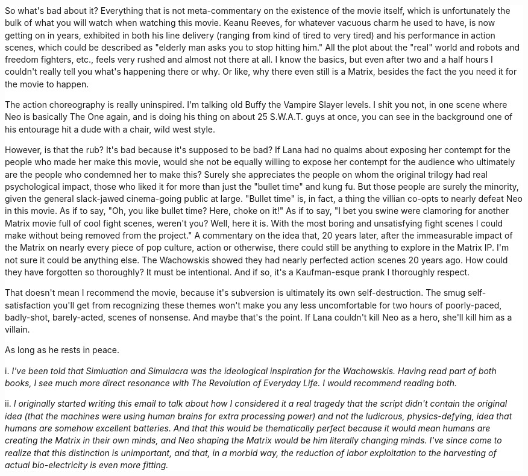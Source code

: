 So what's bad about it? Everything that is not meta-commentary on the existence of the movie itself, which is unfortunately the bulk of what you will watch when watching this movie. Keanu Reeves, for whatever vacuous charm he used to have, is now getting on in years, exhibited in both his line delivery (ranging from kind of tired to very tired) and his performance in action scenes, which could be described as "elderly man asks you to stop hitting him." All the plot about the "real" world and robots and freedom fighters, etc., feels very rushed and almost not there at all. I know the basics, but even after two and a half hours I couldn't really tell you what's happening there or why. Or like, why there even still is a Matrix, besides the fact the you need it for the movie to happen.

The action choreography is really uninspired. I'm talking old Buffy the Vampire Slayer levels. I shit you not, in one scene where Neo is basically The One again, and is doing his thing on about 25 S.W.A.T. guys at once, you can see in the background one of his entourage hit a dude with a chair, wild west style.

However, is that the rub? It's bad because it's supposed to be bad? If Lana had no qualms about exposing her contempt for the people who made her make this movie, would she not be equally willing to expose her contempt for the audience who ultimately are the people who condemned her to make this? Surely she appreciates the people on whom the original trilogy had real psychological impact, those who liked it for more than just the "bullet time" and kung fu. But those people are surely the minority, given the general slack-jawed cinema-going public at large. "Bullet time" is, in fact, a thing the villian co-opts to nearly defeat Neo in this movie. As if to say, "Oh, you like bullet time? Here, choke on it!" As if to say, "I bet you swine were clamoring for another Matrix movie full of cool fight scenes, weren't you? Well, here it is. With the most boring and unsatisfying fight scenes I could make without being removed from the project." A commentary on the idea that, 20 years later, after the immeasurable impact of the Matrix on nearly every piece of pop culture, action or otherwise, there could still be anything to explore in the Matrix IP. I'm not sure it could be anything else. The Wachowskis showed they had nearly perfected action scenes 20 years ago. How could they have forgotten so thoroughly? It must be intentional. And if so, it's a Kaufman-esque prank I thoroughly respect.

That doesn't mean I recommend the movie, because it's subversion is ultimately its own self-destruction. The smug self-satisfaction you'll get from recognizing these themes won't make you any less uncomfortable for two hours of poorly-paced, badly-shot, barely-acted, scenes of nonsense. And maybe that's the point. If Lana couldn't kill Neo as a hero, she'll kill him as a villain.

As long as he rests in peace.

i. _I've been told that Simluation and Simulacra was the ideological inspiration for the Wachowskis. Having read part of both books, I see much more direct resonance with The Revolution of Everyday Life. I would recommend reading both._

ii. _I originally started writing this email to talk about how I considered it a real tragedy that the script didn't contain the original idea (that the machines were using human brains for extra processing power) and not the ludicrous, physics-defying, idea that humans are somehow excellent batteries. And that this would be thematically perfect because it would mean humans are creating the Matrix in their own minds, and Neo shaping the Matrix would be him literally changing minds. I've since come to realize that this distinction is unimportant, and that, in a morbid way, the reduction of labor exploitation to the harvesting of actual bio-electricity is even more fitting._

